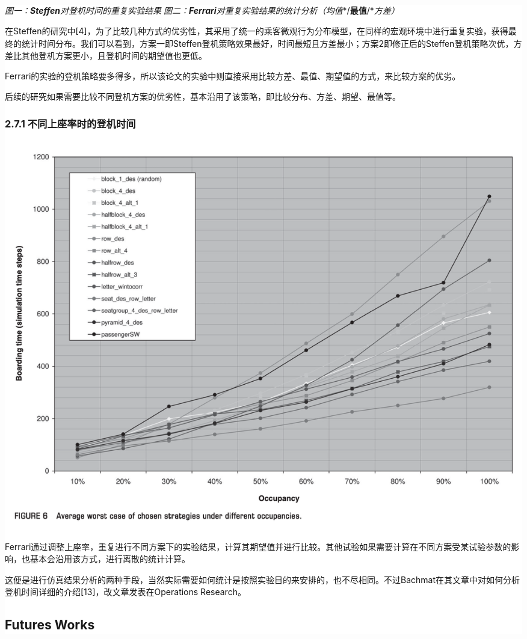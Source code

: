 
*图一：**Steffen**对登机时间的重复实验结果* *图二：**Ferrari**对重复实验结果的统计分析（均值**/**最值**/**方差）*

​    在Steffen的研究中[4]，为了比较几种方式的优劣性，其采用了统一的乘客微观行为分布模型，在同样的宏观环境中进行重复实验，获得最终的统计时间分布。我们可以看到，方案一即Steffen登机策略效果最好，时间最短且方差最小；方案2即修正后的Steffen登机策略次优，方差比其他登机方案更小，且登机时间的期望值也更低。

​    Ferrari的实验的登机策略要多得多，所以该论文的实验中则直接采用比较方差、最值、期望值的方式，来比较方案的优劣。

​    后续的研究如果需要比较不同登机方案的优劣性，基本沿用了该策略，即比较分布、方差、期望、最值等。

### 2.7.1 不同上座率时的登机时间

![img](img/clip_image011.png)

​    Ferrari通过调整上座率，重复进行不同方案下的实验结果，计算其期望值并进行比较。其他试验如果需要计算在不同方案受某试验参数的影响，也基本会沿用该方式，进行离散的统计计算。

​    这便是进行仿真结果分析的两种手段，当然实际需要如何统计是按照实验目的来安排的，也不尽相同。不过Bachmat在其文章中对如何分析登机时间详细的介绍[13]，改文章发表在Operations Research。

## Futures Works
